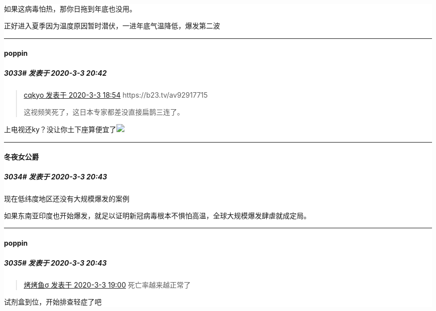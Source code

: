 


如果这病毒怕热，那你日拖到年底也没用。


正好进入夏季因为温度原因暂时潜伏，一进年底气温降低，爆发第二波







-----

####  poppin  
##### 3033#       发表于 2020-3-3 20:42



<blockquote><a href="httphttps://bbs.saraba1st.com/2b/forum.php?mod=redirect&amp;goto=findpost&amp;pid=46605224&amp;ptid=1916532" target="_blank">cqkyo 发表于 2020-3-3 18:54</a>
https://b23.tv/av92917715

这视频笑死了，这日本专家都差没直接扁鹊三连了。</blockquote>
上电视还ky？没让你土下座算便宜了<img src="https://static.saraba1st.com/image/smiley/face2017/067.png" referrerpolicy="no-referrer">







-----

####  冬夜女公爵  
##### 3034#       发表于 2020-3-3 20:43




现在低纬度地区还没有大规模爆发的案例


如果东南亚印度也开始爆发，就足以证明新冠病毒根本不惧怕高温，全球大规模爆发肆虐就成定局。







-----

####  poppin  
##### 3035#       发表于 2020-3-3 20:43



<blockquote><a href="httphttps://bbs.saraba1st.com/2b/forum.php?mod=redirect&amp;goto=findpost&amp;pid=46605289&amp;ptid=1916532" target="_blank">烤烤鱼σ 发表于 2020-3-3 19:00</a>
死亡率越来越正常了</blockquote>
试剂盒到位，开始排查轻症了吧



